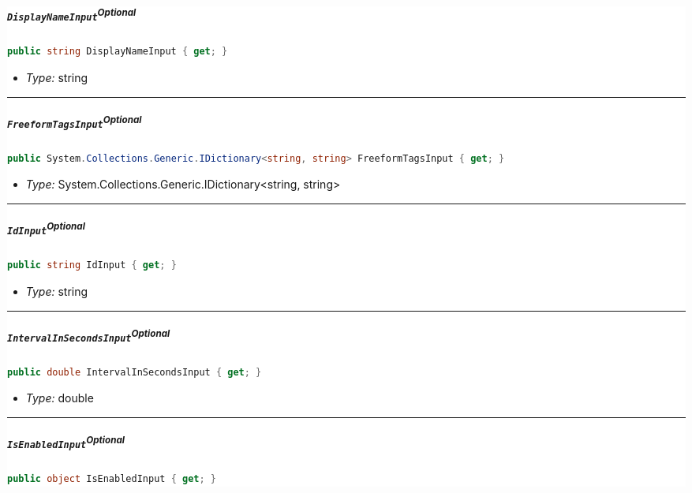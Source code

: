 ##### `DisplayNameInput`<sup>Optional</sup> <a name="DisplayNameInput" id="rhizo-co-terraform-provider-oci.healthChecksPingMonitor.HealthChecksPingMonitor.property.displayNameInput"></a>

```csharp
public string DisplayNameInput { get; }
```

- *Type:* string

---

##### `FreeformTagsInput`<sup>Optional</sup> <a name="FreeformTagsInput" id="rhizo-co-terraform-provider-oci.healthChecksPingMonitor.HealthChecksPingMonitor.property.freeformTagsInput"></a>

```csharp
public System.Collections.Generic.IDictionary<string, string> FreeformTagsInput { get; }
```

- *Type:* System.Collections.Generic.IDictionary<string, string>

---

##### `IdInput`<sup>Optional</sup> <a name="IdInput" id="rhizo-co-terraform-provider-oci.healthChecksPingMonitor.HealthChecksPingMonitor.property.idInput"></a>

```csharp
public string IdInput { get; }
```

- *Type:* string

---

##### `IntervalInSecondsInput`<sup>Optional</sup> <a name="IntervalInSecondsInput" id="rhizo-co-terraform-provider-oci.healthChecksPingMonitor.HealthChecksPingMonitor.property.intervalInSecondsInput"></a>

```csharp
public double IntervalInSecondsInput { get; }
```

- *Type:* double

---

##### `IsEnabledInput`<sup>Optional</sup> <a name="IsEnabledInput" id="rhizo-co-terraform-provider-oci.healthChecksPingMonitor.HealthChecksPingMonitor.property.isEnabledInput"></a>

```csharp
public object IsEnabledInput { get; }
```
